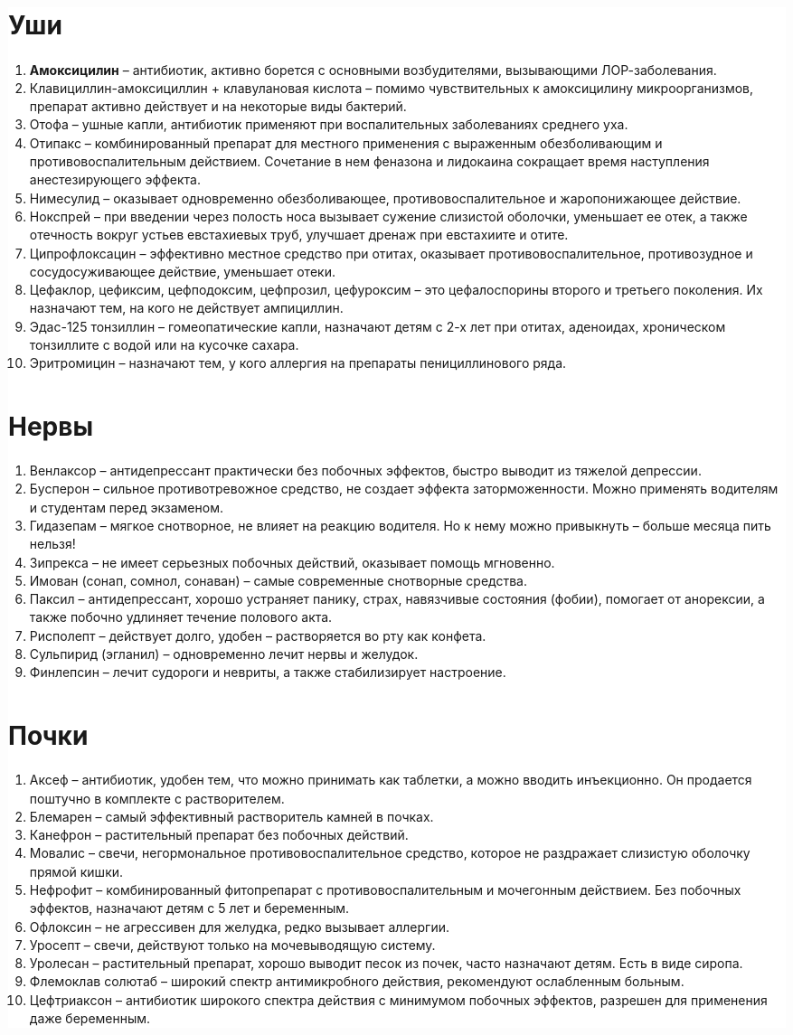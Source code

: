 # Уши
1. **Амоксицилин** – антибиотик, активно борется с основными возбудителями, вызывающими ЛОР-заболевания.
2. Клавициллин-амоксициллин + клавулановая кислота – помимо чувствительных к амоксицилину микроорганизмов, препарат активно действует и на некоторые виды бактерий.
3. Отофа – ушные капли, антибиотик применяют при воспалительных заболеваниях среднего уха.
4. Отипакс – комбинированный препарат для местного применения с выраженным обезболивающим и противовоспалительным действием. Сочетание в нем феназона и лидокаина сокращает время наступления анестезирующего эффекта.
5. Нимесулид – оказывает одновременно обезболивающее, противовоспалительное и жаропонижающее действие.
6. Нокспрей – при введении через полость носа вызывает сужение слизистой оболочки, уменьшает ее отек, а также отечность вокруг устьев евстахиевых труб, улучшает дренаж при евстахиите и отите.
7. Ципрофлоксацин – эффективно местное средство при отитах, оказывает противовоспалительное, противозудное и сосудосуживающее действие, уменьшает отеки.
8. Цефаклор, цефиксим, цефподоксим, цефпрозил, цефуроксим – это цефалоспорины второго и третьего поколения. Их назначают тем, на кого не действует ампициллин.
9. Эдас-125 тонзиллин – гомеопатические капли, назначают детям с 2-х лет при отитах, аденоидах, хроническом тонзиллите с водой или на кусочке сахара.
10. Эритромицин – назначают тем, у кого аллергия на препараты пенициллинового ряда.

# Нервы
1. Венлаксор – антидепрессант практически без побочных эффектов, быстро выводит из тяжелой депрессии.
2. Бусперон – сильное противотревожное средство, не создает эффекта заторможенности. Можно применять водителям и студентам перед экзаменом.
3. Гидазепам – мягкое снотворное, не влияет на реакцию водителя. Но к нему можно привыкнуть – больше месяца пить нельзя!
4. Зипрекса – не имеет серьезных побочных действий, оказывает помощь мгновенно.
5. Имован (сонап, сомнол, сонаван) – самые современные снотворные средства.
6. Паксил – антидепрессант, хорошо устраняет панику, страх, навязчивые состояния (фобии), помогает от анорексии, а также побочно удлиняет течение полового акта.
7. Рисполепт – действует долго, удобен – растворяется во рту как конфета.
8. Сульпирид (эгланил) – одновременно лечит нервы и желудок. 
9. Финлепсин – лечит судороги и невриты, а также стабилизирует настроение.

# Почки
1. Аксеф – антибиотик, удобен тем, что можно принимать как таблетки, а можно вводить инъекционно. Он продается поштучно в комплекте с растворителем.
2. Блемарен – самый эффективный растворитель камней в почках.
3. Канефрон – растительный препарат без побочных действий.
4. Мовалис – свечи, негормональное противовоспалительное средство, которое не раздражает слизистую оболочку прямой кишки.
5. Нефрофит – комбинированный фитопрепарат с противовоспалительным и мочегонным действием. Без побочных эффектов, назначают детям с 5 лет и беременным.
6. Офлоксин – не агрессивен для желудка, редко вызывает аллергии.
7. Уросепт – свечи, действуют только на мочевыводящую систему.
8. Уролесан – растительный препарат, хорошо выводит песок из почек, часто назначают детям. Есть в виде сиропа.
9. Флемоклав солютаб – широкий спектр антимикробного действия, рекомендуют ослабленным больным.
10. Цефтриаксон – антибиотик широкого спектра действия с минимумом побочных эффектов, разрешен для применения даже беременным.
